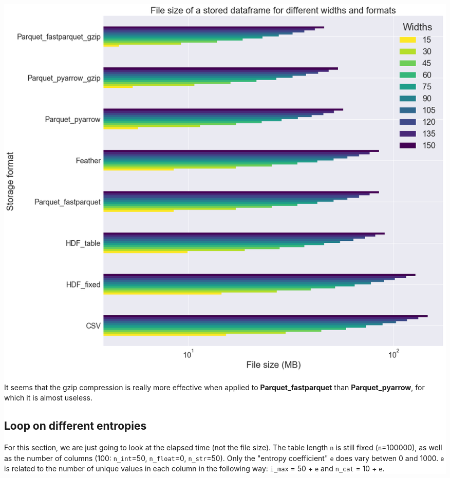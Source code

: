 ![png](/img/2019-07-30_01/output_37_0.png)

It seems that the gzip compression is really more effective when applied to **Parquet_fastparquet** than **Parquet_pyarrow**, for which it is almost useless. 


## Loop on different entropies

For this section, we are just going to look at the elapsed time (not the file size). The table length `n` is still fixed (`n`=100000), as well as the number of columns (100: `n_int`=50, `n_float`=0, `n_str`=50). Only the "entropy coefficient" `e` does vary betwen 0 and 1000. `e` is related to the number of unique values in each column in the following way: `i_max` = 50 + `e` and `n_cat` = 10 + `e`.
